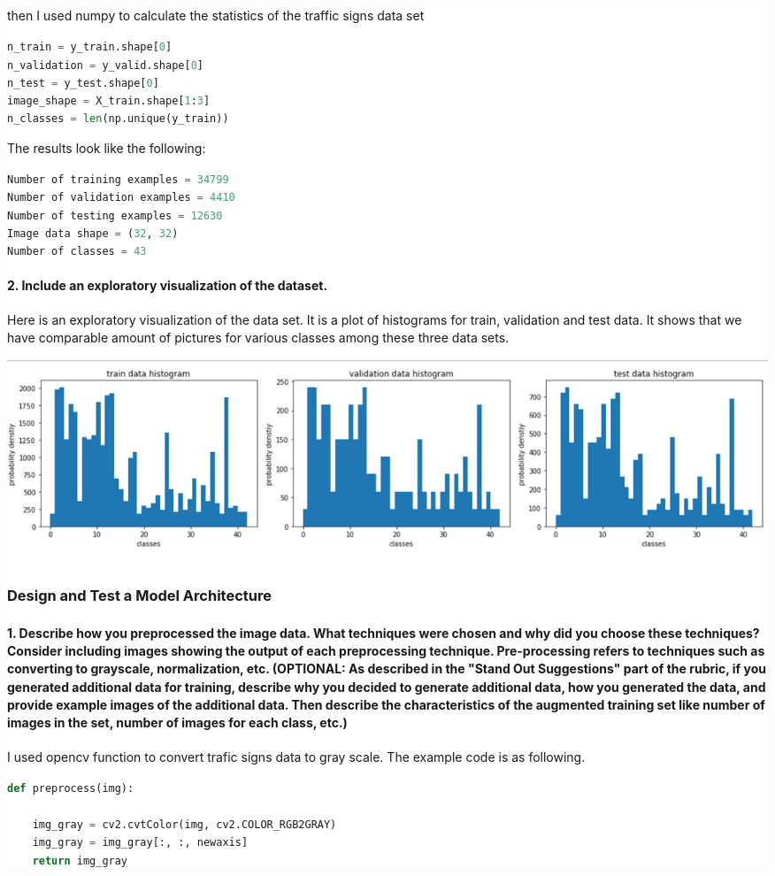 then I used numpy to calculate the statistics of the traffic signs data set

```python
n_train = y_train.shape[0]
n_validation = y_valid.shape[0]
n_test = y_test.shape[0]
image_shape = X_train.shape[1:3]
n_classes = len(np.unique(y_train))
```

The results look like the following:

```python
Number of training examples = 34799
Number of validation examples = 4410
Number of testing examples = 12630
Image data shape = (32, 32)
Number of classes = 43
```

#### 2. Include an exploratory visualization of the dataset.

Here is an exploratory visualization of the data set. It is a plot of histograms for train, validation and test data. It shows that we have comparable amount of pictures for various classes among these three data sets.

![alt text][image1]

### Design and Test a Model Architecture

#### 1. Describe how you preprocessed the image data. What techniques were chosen and why did you choose these techniques? Consider including images showing the output of each preprocessing technique. Pre-processing refers to techniques such as converting to grayscale, normalization, etc. (OPTIONAL: As described in the "Stand Out Suggestions" part of the rubric, if you generated additional data for training, describe why you decided to generate additional data, how you generated the data, and provide example images of the additional data. Then describe the characteristics of the augmented training set like number of images in the set, number of images for each class, etc.)

I used opencv function to convert trafic signs data to gray scale. The example code is as following.

```python
def preprocess(img):
    
    img_gray = cv2.cvtColor(img, cv2.COLOR_RGB2GRAY)
    img_gray = img_gray[:, :, newaxis]
    return img_gray
```


[//]: # (Image References)
[image1]: ./examples/data_histograms.png "histograms"
[image2]: ./examples/example_image.png "example image"
[image3]: ./examples/example_gray_image.png "example gray image"
[image4]: ./examples/model_train.png "model train"
[image5]: ./test_images/11_Rightofway.jpg "Traffic Sign 1"
[image6]: ./test_images/17_Noentry.jpg "Traffic Sign 2"
[image7]: ./test_images/25_RoadWork.jpg "Traffic Sign 3"
[image8]: ./test_images/33_RightOnly.jpg "Traffic Sign 4"
[image9]: ./test_images/12_PriorityRoad.jpg "Traffic Sign 5"
[image10]: ./test_images/14_Stop.jpg "Traffic Sign 5"